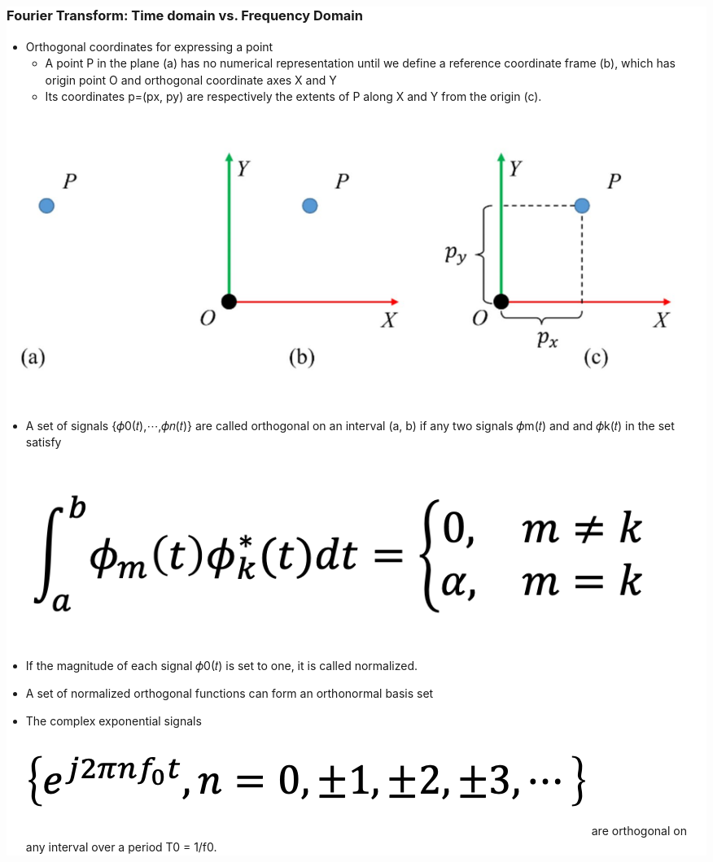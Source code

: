 ### Fourier Transform: Time domain vs. Frequency Domain

- Orthogonal coordinates for expressing a point
  - A point P in the plane (a) has no numerical representation until we define a reference coordinate frame (b), which has origin point O and orthogonal coordinate axes X and Y
  - Its coordinates p=(px, py) are respectively the extents of P along X and Y from the origin (c).

![datacommunication11](/assets/images/2023-10-17-2/datacommunication11.png)

- A set of signals {𝜙0(𝑡),⋯,𝜙𝑛(𝑡)} are called orthogonal on an interval (a, b) if any two signals 𝜙m(𝑡) and and 𝜙k(𝑡) in the set satisfy

![datacommunication12](/assets/images/2023-10-17-2/datacommunication12.png)

- If the magnitude of each signal 𝜙0(𝑡) is set to one, it is called normalized.

- A set of normalized orthogonal functions can form an orthonormal basis set

- The complex exponential signals
  ![datacommunication13](/assets/images/2023-10-17-2/datacommunication13.png) are orthogonal on any interval over a period T0 = 1/f0.
